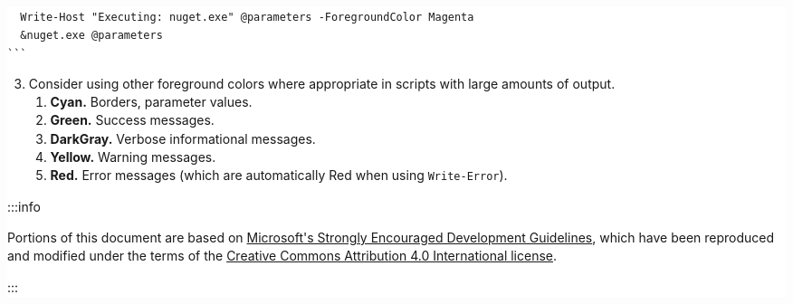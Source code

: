       Write-Host "Executing: nuget.exe" @parameters -ForegroundColor Magenta
      &nuget.exe @parameters
    ```

3. Consider using other foreground colors where appropriate in scripts with
    large amounts of output.
    1. **Cyan.** Borders, parameter values.
    2. **Green.** Success messages.
    3. **DarkGray.** Verbose informational messages.
    4. **Yellow.** Warning messages.
    5. **Red.** Error messages (which are automatically Red when
        using `Write-Error`).

:::info

Portions of this document are based on [Microsoft's Strongly
Encouraged Development
Guidelines](https://docs.microsoft.com/en-us/powershell/scripting/developer/cmdlet/strongly-encouraged-development-guidelines?view=powershell-5.1),
which have been reproduced and modified under the terms of the [Creative
Commons Attribution 4.0 International
license](https://docs.microsoft.com/en-us/powershell/scripting/developer/cmdlet/strongly-encouraged-development-guidelines?view=powershell-7).

:::
